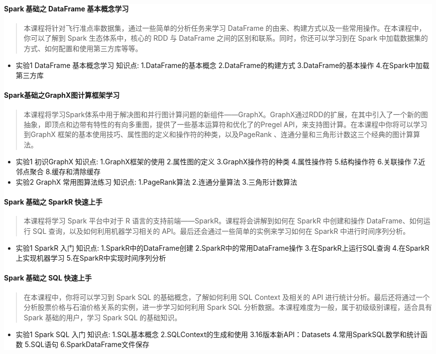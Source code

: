 #### Spark 基础之 DataFrame 基本概念学习
> 本课程将针对飞行准点率数据集，通过一些简单的分析任务来学习 DataFrame 的由来、构建方式以及一些常用操作。在本课程中，你可以了解到 Spark 生态体系中，核心的 RDD 与 DataFrame 之间的区别和联系。同时，你还可以学习到在 Spark 中加载数据集的方式、如何配置和使用第三方库等等。
- 实验1   DataFrame 基本概念学习
知识点: 1.DataFrame的基本概念 2.DataFrame的构建方式 3.DataFrame的基本操作 4.在Spark中加载第三方库

#### Spark基础之GraphX图计算框架学习
> 本课程将学习Spark体系中用于解决图和并行图计算问题的新组件——GraphX。GraphX通过RDD的扩展，在其中引入了一个新的图抽象，即顶点和边带有特性的有向多重图，提供了一些基本运算符和优化了的Pregel API，来支持图计算。在本课程中你将可以学习到GraphX 框架的基本使用技巧、属性图的定义和操作符的种类，以及PageRank 、连通分量和三角形计数这三个经典的图计算算法。
- 实验1  初识GraphX
知识点: 1.GraphX框架的使用 2.属性图的定义 3.GraphX操作符的种类 4.属性操作符 5.结构操作符 6.关联操作 7.近邻点聚合 8.缓存和清除缓存
- 实验2  GraphX 常用图算法练习
知识点: 1.PageRank算法 2.连通分量算法 3.三角形计数算法

#### Spark 基础之 SparkR 快速上手
> 本课程将学习 Spark 平台中对于 R 语言的支持前端——SparkR。课程将会讲解到如何在 SparkR 中创建和操作 DataFrame、如何运行 SQL 查询，以及如何利用机器学习相关的 API。最后还会通过一些简单的实例来学习如何在 SparkR 中进行时间序列分析。
- 实验1  SparkR 入门
知识点: 1.SparkR中的DataFrame创建 2.SparkR中的常用DataFrame操作 3.在SparkR上运行SQL查询 4.在SparkR上实现机器学习 5.在SparkR中实现时间序列分析

#### Spark 基础之 SQL 快速上手
> 在本课程中，你将可以学习到 Spark SQL 的基础概念，了解如何利用 SQL Context 及相关的 API 进行统计分析。最后还将通过一个分析股票价格与石油价格关系的实例，进一步学习如何利用 Spark SQL 分析数据。本课程难度为一般，属于初级级别课程，适合具有 Spark 基础的用户，学习 Spark SQL 的基础知识。
- 实验1  Spark SQL 入门
知识点: 1.SQL基本概念 2.SQLContext的生成和使用 3.16版本新API：Datasets 4.常用SparkSQL数学和统计函数 5.SQL语句 6.SparkDataFrame文件保存
